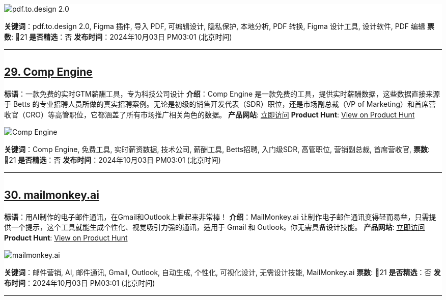 ![pdf.to.design 2.0](https://ph-files.imgix.net/8da81a6a-b5b8-411c-8229-c9b011119c71.png?auto=format&fit=crop&frame=1&h=512&w=1024)

**关键词**：pdf.to.design 2.0, Figma 插件, 导入 PDF, 可编辑设计, 隐私保护, 本地分析, PDF 转换, Figma 设计工具, 设计软件, PDF 编辑
**票数**: 🔺21
**是否精选**：否
**发布时间**：2024年10月03日 PM03:01 (北京时间)

---

## [29. Comp Engine](https://www.producthunt.com/posts/comp-engine?utm_campaign=producthunt-api&utm_medium=api-v2&utm_source=Application%3A+decohack+%28ID%3A+131684%29)
**标语**：一款免费的实时GTM薪酬工具，专为科技公司设计
**介绍**：Comp Engine 是一款免费的工具，提供实时薪酬数据，这些数据直接来源于 Betts 的专业招聘人员所做的真实招聘案例。无论是初级的销售开发代表（SDR）职位，还是市场副总裁（VP of Marketing）和首席营收官（CRO）等高管职位，它都涵盖了所有市场推广相关角色的数据。
**产品网站**: [立即访问](https://www.producthunt.com/r/XOOWECPTRE22FX?utm_campaign=producthunt-api&utm_medium=api-v2&utm_source=Application%3A+decohack+%28ID%3A+131684%29)
**Product Hunt**: [View on Product Hunt](https://www.producthunt.com/posts/comp-engine?utm_campaign=producthunt-api&utm_medium=api-v2&utm_source=Application%3A+decohack+%28ID%3A+131684%29)

![Comp Engine](https://ph-files.imgix.net/ed9ed01c-7173-4d6f-80d2-d10132ad580c.gif?auto=format&fit=crop&frame=1&h=512&w=1024)

**关键词**：Comp Engine, 免费工具, 实时薪资数据, 技术公司, 薪酬工具, Betts招聘, 入门级SDR, 高管职位, 营销副总裁, 首席营收官,
**票数**: 🔺21
**是否精选**：否
**发布时间**：2024年10月03日 PM03:01 (北京时间)

---

## [30. mailmonkey.ai](https://www.producthunt.com/posts/mailmonkey-ai?utm_campaign=producthunt-api&utm_medium=api-v2&utm_source=Application%3A+decohack+%28ID%3A+131684%29)
**标语**：用AI制作的电子邮件通讯，在Gmail和Outlook上看起来非常棒！
**介绍**：MailMonkey.ai 让制作电子邮件通讯变得轻而易举，只需提供一个提示，这个工具就能生成个性化、视觉吸引力强的通讯，适用于 Gmail 和 Outlook。你无需具备设计技能。
**产品网站**: [立即访问](https://www.producthunt.com/r/CUYNCTUJR2LWLT?utm_campaign=producthunt-api&utm_medium=api-v2&utm_source=Application%3A+decohack+%28ID%3A+131684%29)
**Product Hunt**: [View on Product Hunt](https://www.producthunt.com/posts/mailmonkey-ai?utm_campaign=producthunt-api&utm_medium=api-v2&utm_source=Application%3A+decohack+%28ID%3A+131684%29)

![mailmonkey.ai](https://ph-files.imgix.net/944f879a-97d1-4d1b-9c4a-ccecc25adb41.png?auto=format&fit=crop&frame=1&h=512&w=1024)

**关键词**：邮件营销, AI, 邮件通讯, Gmail, Outlook, 自动生成, 个性化, 可视化设计, 无需设计技能, MailMonkey.ai
**票数**: 🔺21
**是否精选**：否
**发布时间**：2024年10月03日 PM03:01 (北京时间)

---


